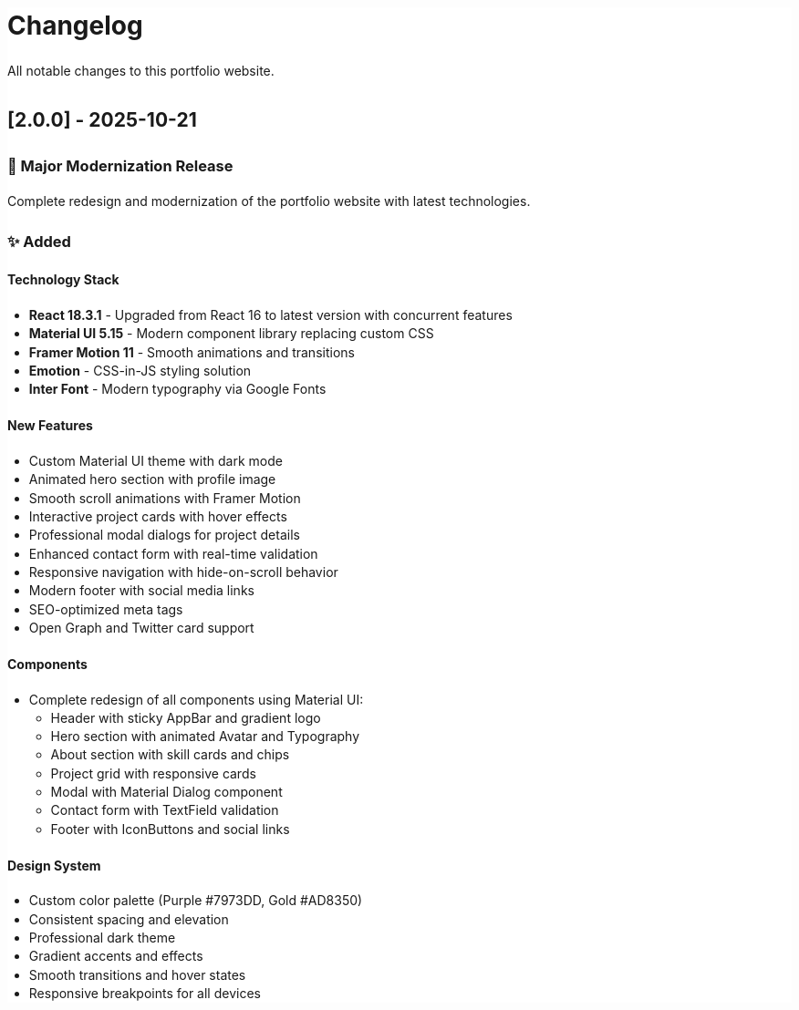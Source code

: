 # Changelog

All notable changes to this portfolio website.

## [2.0.0] - 2025-10-21

### 🎉 Major Modernization Release

Complete redesign and modernization of the portfolio website with latest technologies.

### ✨ Added

#### Technology Stack

- **React 18.3.1** - Upgraded from React 16 to latest version with concurrent features
- **Material UI 5.15** - Modern component library replacing custom CSS
- **Framer Motion 11** - Smooth animations and transitions
- **Emotion** - CSS-in-JS styling solution
- **Inter Font** - Modern typography via Google Fonts

#### New Features

- Custom Material UI theme with dark mode
- Animated hero section with profile image
- Smooth scroll animations with Framer Motion
- Interactive project cards with hover effects
- Professional modal dialogs for project details
- Enhanced contact form with real-time validation
- Responsive navigation with hide-on-scroll behavior
- Modern footer with social media links
- SEO-optimized meta tags
- Open Graph and Twitter card support

#### Components

- Complete redesign of all components using Material UI:
  - Header with sticky AppBar and gradient logo
  - Hero section with animated Avatar and Typography
  - About section with skill cards and chips
  - Project grid with responsive cards
  - Modal with Material Dialog component
  - Contact form with TextField validation
  - Footer with IconButtons and social links

#### Design System

- Custom color palette (Purple #7973DD, Gold #AD8350)
- Consistent spacing and elevation
- Professional dark theme
- Gradient accents and effects
- Smooth transitions and hover states
- Responsive breakpoints for all devices
